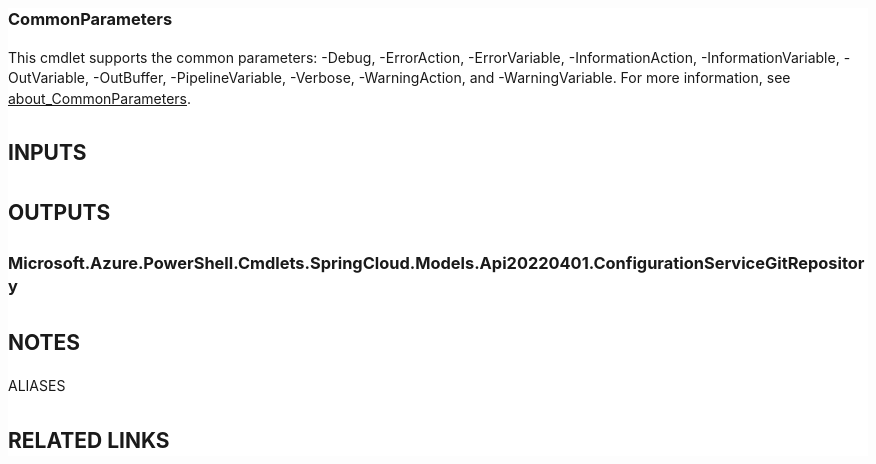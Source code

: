 ### CommonParameters
This cmdlet supports the common parameters: -Debug, -ErrorAction, -ErrorVariable, -InformationAction, -InformationVariable, -OutVariable, -OutBuffer, -PipelineVariable, -Verbose, -WarningAction, and -WarningVariable. For more information, see [about_CommonParameters](http://go.microsoft.com/fwlink/?LinkID=113216).

## INPUTS

## OUTPUTS

### Microsoft.Azure.PowerShell.Cmdlets.SpringCloud.Models.Api20220401.ConfigurationServiceGitRepository

## NOTES

ALIASES

## RELATED LINKS

